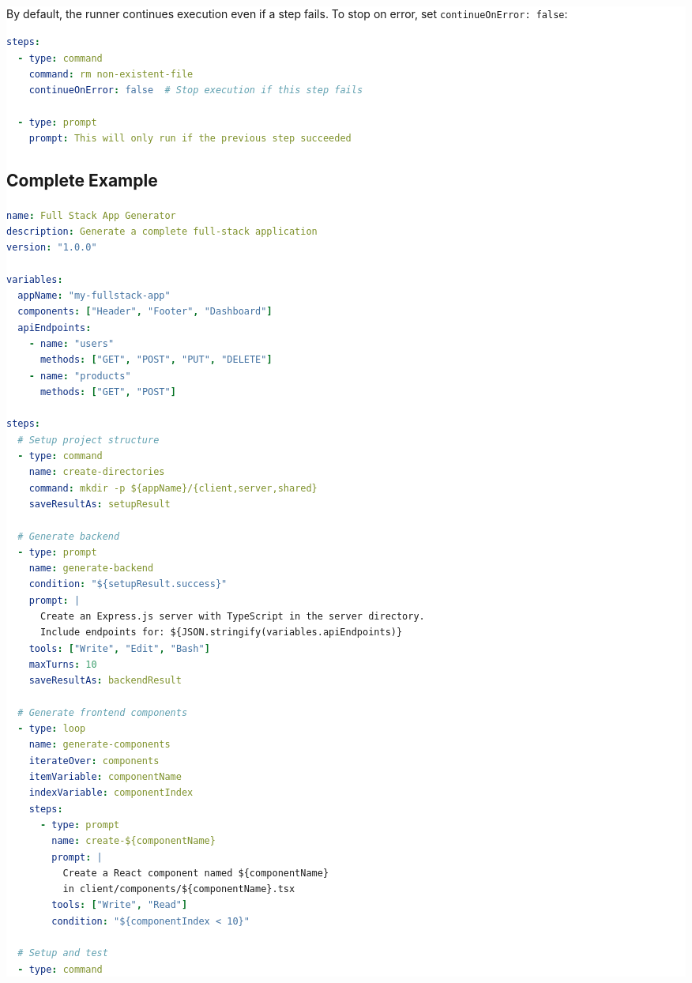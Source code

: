 By default, the runner continues execution even if a step fails. To stop on error, set `continueOnError: false`:

```yaml
steps:
  - type: command
    command: rm non-existent-file
    continueOnError: false  # Stop execution if this step fails
    
  - type: prompt
    prompt: This will only run if the previous step succeeded
```

## Complete Example

```yaml
name: Full Stack App Generator
description: Generate a complete full-stack application
version: "1.0.0"

variables:
  appName: "my-fullstack-app"
  components: ["Header", "Footer", "Dashboard"]
  apiEndpoints:
    - name: "users"
      methods: ["GET", "POST", "PUT", "DELETE"]
    - name: "products"
      methods: ["GET", "POST"]

steps:
  # Setup project structure
  - type: command
    name: create-directories
    command: mkdir -p ${appName}/{client,server,shared}
    saveResultAs: setupResult

  # Generate backend
  - type: prompt
    name: generate-backend
    condition: "${setupResult.success}"
    prompt: |
      Create an Express.js server with TypeScript in the server directory.
      Include endpoints for: ${JSON.stringify(variables.apiEndpoints)}
    tools: ["Write", "Edit", "Bash"]
    maxTurns: 10
    saveResultAs: backendResult

  # Generate frontend components
  - type: loop
    name: generate-components
    iterateOver: components
    itemVariable: componentName
    indexVariable: componentIndex
    steps:
      - type: prompt
        name: create-${componentName}
        prompt: |
          Create a React component named ${componentName} 
          in client/components/${componentName}.tsx
        tools: ["Write", "Read"]
        condition: "${componentIndex < 10}"

  # Setup and test
  - type: command
```